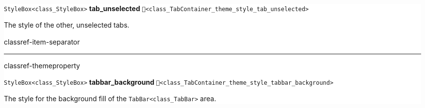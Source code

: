 `StyleBox<class_StyleBox>` **tab\_unselected**
`🔗<class_TabContainer_theme_style_tab_unselected>`

The style of the other, unselected tabs.

classref-item-separator

------------------------------------------------------------------------

classref-themeproperty

`StyleBox<class_StyleBox>` **tabbar\_background**
`🔗<class_TabContainer_theme_style_tabbar_background>`

The style for the background fill of the `TabBar<class_TabBar>` area.
